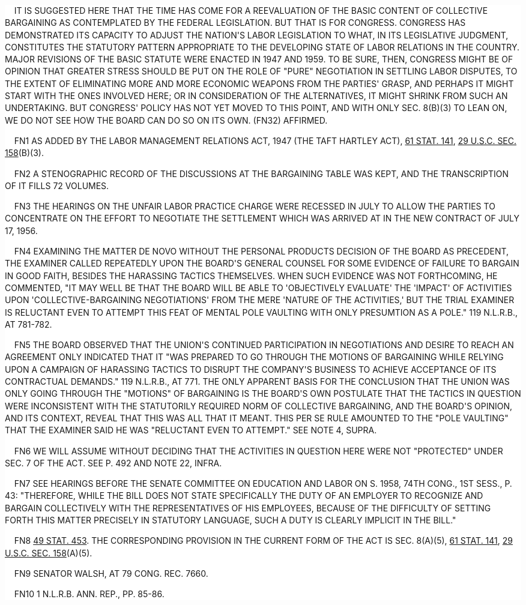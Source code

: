     IT IS SUGGESTED HERE THAT THE TIME HAS COME FOR A REEVALUATION OF THE BASIC CONTENT OF COLLECTIVE BARGAINING AS CONTEMPLATED BY THE FEDERAL LEGISLATION.  BUT THAT IS FOR CONGRESS.  CONGRESS HAS DEMONSTRATED ITS CAPACITY TO ADJUST THE NATION'S LABOR LEGISLATION TO WHAT, IN ITS LEGISLATIVE JUDGMENT, CONSTITUTES THE STATUTORY PATTERN APPROPRIATE TO THE DEVELOPING STATE OF LABOR RELATIONS IN THE COUNTRY.  MAJOR REVISIONS OF THE BASIC STATUTE WERE ENACTED IN 1947 AND 1959.  TO BE SURE, THEN, CONGRESS MIGHT BE OF OPINION THAT GREATER STRESS SHOULD BE PUT ON THE ROLE OF "PURE" NEGOTIATION IN SETTLING LABOR DISPUTES, TO THE EXTENT OF ELIMINATING MORE AND MORE ECONOMIC WEAPONS FROM THE PARTIES' GRASP, AND PERHAPS IT MIGHT START WITH THE ONES INVOLVED HERE; OR IN CONSIDERATION OF THE ALTERNATIVES, IT MIGHT SHRINK FROM SUCH AN UNDERTAKING.  BUT CONGRESS' POLICY HAS NOT YET MOVED TO THIS POINT, AND WITH ONLY SEC. 8(B)(3) TO LEAN ON, WE DO NOT SEE HOW THE BOARD CAN DO SO ON ITS OWN.  (FN32)  AFFIRMED.

    FN1  AS ADDED BY THE LABOR MANAGEMENT RELATIONS ACT, 1947 (THE TAFT HARTLEY ACT), [61 STAT. 141][/us/stat/61/141], [29 U.S.C. SEC. 158][/us/usc/t29/s158](B)(3).

    FN2  A STENOGRAPHIC RECORD OF THE DISCUSSIONS AT THE BARGAINING TABLE WAS KEPT, AND THE TRANSCRIPTION OF IT FILLS 72 VOLUMES.

    FN3  THE HEARINGS ON THE UNFAIR LABOR PRACTICE CHARGE WERE RECESSED IN JULY TO ALLOW THE PARTIES TO CONCENTRATE ON THE EFFORT TO NEGOTIATE THE SETTLEMENT WHICH WAS ARRIVED AT IN THE NEW CONTRACT OF JULY 17, 1956.

    FN4  EXAMINING THE MATTER DE NOVO WITHOUT THE PERSONAL PRODUCTS DECISION OF THE BOARD AS PRECEDENT, THE EXAMINER CALLED REPEATEDLY UPON THE BOARD'S GENERAL COUNSEL FOR SOME EVIDENCE OF FAILURE TO BARGAIN IN GOOD FAITH, BESIDES THE HARASSING TACTICS THEMSELVES.  WHEN SUCH EVIDENCE WAS NOT FORTHCOMING, HE COMMENTED, "IT MAY WELL BE THAT THE BOARD WILL BE ABLE TO 'OBJECTIVELY EVALUATE' THE 'IMPACT' OF ACTIVITIES UPON 'COLLECTIVE-BARGAINING NEGOTIATIONS' FROM THE MERE 'NATURE OF THE ACTIVITIES,' BUT THE TRIAL EXAMINER IS RELUCTANT EVEN TO ATTEMPT THIS FEAT OF MENTAL POLE VAULTING WITH ONLY PRESUMTION AS A POLE."  119 N.L.R.B., AT 781-782.

    FN5  THE BOARD OBSERVED THAT THE UNION'S CONTINUED PARTICIPATION IN NEGOTIATIONS AND DESIRE TO REACH AN AGREEMENT ONLY INDICATED THAT IT "WAS PREPARED TO GO THROUGH THE MOTIONS OF BARGAINING WHILE RELYING UPON A CAMPAIGN OF HARASSING TACTICS TO DISRUPT THE COMPANY'S BUSINESS TO ACHIEVE ACCEPTANCE OF ITS CONTRACTUAL DEMANDS."  119 N.L.R.B., AT 771.  THE ONLY APPARENT BASIS FOR THE CONCLUSION THAT THE UNION WAS ONLY GOING THROUGH THE "MOTIONS" OF BARGAINING IS THE BOARD'S OWN POSTULATE THAT THE TACTICS IN QUESTION WERE INCONSISTENT WITH THE STATUTORILY REQUIRED NORM OF COLLECTIVE BARGAINING, AND THE BOARD'S OPINION, AND ITS CONTEXT, REVEAL THAT THIS WAS ALL THAT IT MEANT.  THIS PER SE RULE AMOUNTED TO THE "POLE VAULTING" THAT THE EXAMINER SAID HE WAS "RELUCTANT EVEN TO ATTEMPT."  SEE NOTE 4, SUPRA.

    FN6  WE WILL ASSUME WITHOUT DECIDING THAT THE ACTIVITIES IN QUESTION HERE WERE NOT "PROTECTED" UNDER SEC. 7 OF THE ACT.  SEE P. 492 AND NOTE 22, INFRA.

    FN7  SEE HEARINGS BEFORE THE SENATE COMMITTEE ON EDUCATION AND LABOR ON S. 1958, 74TH CONG., 1ST SESS., P. 43:  "THEREFORE, WHILE THE BILL DOES NOT STATE SPECIFICALLY THE DUTY OF AN EMPLOYER TO RECOGNIZE AND BARGAIN COLLECTIVELY WITH THE REPRESENTATIVES OF HIS EMPLOYEES, BECAUSE OF THE DIFFICULTY OF SETTING FORTH THIS MATTER PRECISELY IN STATUTORY LANGUAGE, SUCH A DUTY IS CLEARLY IMPLICIT IN THE BILL."

    FN8  [49 STAT. 453][/us/stat/49/453].  THE CORRESPONDING PROVISION IN THE CURRENT FORM OF THE ACT IS SEC. 8(A)(5), [61 STAT. 141][/us/stat/61/141], [29 U.S.C. SEC. 158][/us/usc/t29/s158](A)(5).

    FN9  SENATOR WALSH, AT 79 CONG. REC. 7660.

    FN10  1 N.L.R.B. ANN. REP., PP. 85-86.


[/us/courts/scotus/usReporter/361/477]: https://publicdocs.github.io/go/links?ns=uslm-x&ref=%2Fus%2Fcourts%2Fscotus%2FusReporter%2F361%2F477
[/us/courts/scotus/usReporter/358/944]: https://publicdocs.github.io/go/links?ns=uslm-x&ref=%2Fus%2Fcourts%2Fscotus%2FusReporter%2F358%2F944
[/us/courts/scotus/usReporter/337/217]: https://publicdocs.github.io/go/links?ns=uslm-x&ref=%2Fus%2Fcourts%2Fscotus%2FusReporter%2F337%2F217
[/us/courts/scotus/usReporter/311/514]: https://publicdocs.github.io/go/links?ns=uslm-x&ref=%2Fus%2Fcourts%2Fscotus%2FusReporter%2F311%2F514
[/us/courts/scotus/usReporter/358/283]: https://publicdocs.github.io/go/links?ns=uslm-x&ref=%2Fus%2Fcourts%2Fscotus%2FusReporter%2F358%2F283
[/us/courts/scotus/usReporter/318/1]: https://publicdocs.github.io/go/links?ns=uslm-x&ref=%2Fus%2Fcourts%2Fscotus%2FusReporter%2F318%2F1
[/us/courts/scotus/usReporter/351/149]: https://publicdocs.github.io/go/links?ns=uslm-x&ref=%2Fus%2Fcourts%2Fscotus%2FusReporter%2F351%2F149
[/us/courts/scotus/usReporter/356/342]: https://publicdocs.github.io/go/links?ns=uslm-x&ref=%2Fus%2Fcourts%2Fscotus%2FusReporter%2F356%2F342
[/us/courts/scotus/usReporter/343/395]: https://publicdocs.github.io/go/links?ns=uslm-x&ref=%2Fus%2Fcourts%2Fscotus%2FusReporter%2F343%2F395
[/us/courts/scotus/usReporter/301/1]: https://publicdocs.github.io/go/links?ns=uslm-x&ref=%2Fus%2Fcourts%2Fscotus%2FusReporter%2F301%2F1
[/us/courts/scotus/usReporter/336/245]: https://publicdocs.github.io/go/links?ns=uslm-x&ref=%2Fus%2Fcourts%2Fscotus%2FusReporter%2F336%2F245
[/us/courts/scotus/usReporter/306/240]: https://publicdocs.github.io/go/links?ns=uslm-x&ref=%2Fus%2Fcourts%2Fscotus%2FusReporter%2F306%2F240
[/us/courts/scotus/usReporter/346/464]: https://publicdocs.github.io/go/links?ns=uslm-x&ref=%2Fus%2Fcourts%2Fscotus%2FusReporter%2F346%2F464
[/us/courts/scotus/usReporter/353/87]: https://publicdocs.github.io/go/links?ns=uslm-x&ref=%2Fus%2Fcourts%2Fscotus%2FusReporter%2F353%2F87
[/us/stat/61/141]: https://publicdocs.github.io/go/links?ns=uslm&ref=%2Fus%2Fstat%2F61%2F141
[/us/stat/73/542]: https://publicdocs.github.io/go/links?ns=uslm&ref=%2Fus%2Fstat%2F73%2F542
[/us/usc/t29/s158]: https://publicdocs.github.io/go/links?ns=uslm&ref=%2Fus%2Fusc%2Ft29%2Fs158
[/us/stat/73/544]: https://publicdocs.github.io/go/links?ns=uslm&ref=%2Fus%2Fstat%2F73%2F544
[/us/courts/scotus/usReporter/313/177]: https://publicdocs.github.io/go/links?ns=uslm-x&ref=%2Fus%2Fcourts%2Fscotus%2FusReporter%2F313%2F177
[/us/stat/61/141]: https://publicdocs.github.io/go/links?ns=uslm&ref=%2Fus%2Fstat%2F61%2F141
[/us/usc/t29/s158]: https://publicdocs.github.io/go/links?ns=uslm&ref=%2Fus%2Fusc%2Ft29%2Fs158
[/us/stat/49/453]: https://publicdocs.github.io/go/links?ns=uslm&ref=%2Fus%2Fstat%2F49%2F453
[/us/stat/61/141]: https://publicdocs.github.io/go/links?ns=uslm&ref=%2Fus%2Fstat%2F61%2F141
[/us/usc/t29/s158]: https://publicdocs.github.io/go/links?ns=uslm&ref=%2Fus%2Fusc%2Ft29%2Fs158
[/us/courts/scotus/usReporter/343/395]: https://publicdocs.github.io/go/links?ns=uslm-x&ref=%2Fus%2Fcourts%2Fscotus%2FusReporter%2F343%2F395
[/us/stat/61/142]: https://publicdocs.github.io/go/links?ns=uslm&ref=%2Fus%2Fstat%2F61%2F142
[/us/usc/t29/s158]: https://publicdocs.github.io/go/links?ns=uslm&ref=%2Fus%2Fusc%2Ft29%2Fs158
[/us/courts/scotus/usReporter/345/100]: https://publicdocs.github.io/go/links?ns=uslm-x&ref=%2Fus%2Fcourts%2Fscotus%2FusReporter%2F345%2F100
[/us/courts/scotus/usReporter/350/1004]: https://publicdocs.github.io/go/links?ns=uslm-x&ref=%2Fus%2Fcourts%2Fscotus%2FusReporter%2F350%2F1004
[/us/courts/scotus/usReporter/359/180]: https://publicdocs.github.io/go/links?ns=uslm-x&ref=%2Fus%2Fcourts%2Fscotus%2FusReporter%2F359%2F180
[/us/courts/scotus/usReporter/352/864]: https://publicdocs.github.io/go/links?ns=uslm-x&ref=%2Fus%2Fcourts%2Fscotus%2FusReporter%2F352%2F864
[/us/stat/61/142]: https://publicdocs.github.io/go/links?ns=uslm&ref=%2Fus%2Fstat%2F61%2F142
[/us/usc/t29/s158]: https://publicdocs.github.io/go/links?ns=uslm&ref=%2Fus%2Fusc%2Ft29%2Fs158
[/us/stat/49/452]: https://publicdocs.github.io/go/links?ns=uslm&ref=%2Fus%2Fstat%2F49%2F452
[/us/stat/61/140]: https://publicdocs.github.io/go/links?ns=uslm&ref=%2Fus%2Fstat%2F61%2F140
[/us/usc/t29/s157]: https://publicdocs.github.io/go/links?ns=uslm&ref=%2Fus%2Fusc%2Ft29%2Fs157
[/us/stat/49/452]: https://publicdocs.github.io/go/links?ns=uslm&ref=%2Fus%2Fstat%2F49%2F452
[/us/stat/61/140]: https://publicdocs.github.io/go/links?ns=uslm&ref=%2Fus%2Fstat%2F61%2F140
[/us/usc/t29/s158]: https://publicdocs.github.io/go/links?ns=uslm&ref=%2Fus%2Fusc%2Ft29%2Fs158
[/us/courts/scotus/usReporter/359/236]: https://publicdocs.github.io/go/links?ns=uslm-x&ref=%2Fus%2Fcourts%2Fscotus%2FusReporter%2F359%2F236
[/us/stat/61/161]: https://publicdocs.github.io/go/links?ns=uslm&ref=%2Fus%2Fstat%2F61%2F161
[/us/usc/t29/s142]: https://publicdocs.github.io/go/links?ns=uslm&ref=%2Fus%2Fusc%2Ft29%2Fs142
[/us/stat/49/457]: https://publicdocs.github.io/go/links?ns=uslm&ref=%2Fus%2Fstat%2F49%2F457
[/us/stat/61/151]: https://publicdocs.github.io/go/links?ns=uslm&ref=%2Fus%2Fstat%2F61%2F151
[/us/usc/t29/s163]: https://publicdocs.github.io/go/links?ns=uslm&ref=%2Fus%2Fusc%2Ft29%2Fs163
[/us/courts/scotus/usReporter/321/342]: https://publicdocs.github.io/go/links?ns=uslm-x&ref=%2Fus%2Fcourts%2Fscotus%2FusReporter%2F321%2F342
[/us/courts/scotus/usReporter/337/217]: https://publicdocs.github.io/go/links?ns=uslm-x&ref=%2Fus%2Fcourts%2Fscotus%2FusReporter%2F337%2F217
[/us/courts/scotus/usReporter/361/872]: https://publicdocs.github.io/go/links?ns=uslm-x&ref=%2Fus%2Fcourts%2Fscotus%2FusReporter%2F361%2F872
[/us/courts/scotus/usReporter/352/282]: https://publicdocs.github.io/go/links?ns=uslm-x&ref=%2Fus%2Fcourts%2Fscotus%2FusReporter%2F352%2F282
[/us/courts/scotus/usReporter/340/474]: https://publicdocs.github.io/go/links?ns=uslm-x&ref=%2Fus%2Fcourts%2Fscotus%2FusReporter%2F340%2F474
[/us/courts/scotus/usReporter/314/469]: https://publicdocs.github.io/go/links?ns=uslm-x&ref=%2Fus%2Fcourts%2Fscotus%2FusReporter%2F314%2F469
[/us/courts/scotus/usReporter/196/375]: https://publicdocs.github.io/go/links?ns=uslm-x&ref=%2Fus%2Fcourts%2Fscotus%2FusReporter%2F196%2F375
[/us/courts/scotus/usReporter/195/194]: https://publicdocs.github.io/go/links?ns=uslm-x&ref=%2Fus%2Fcourts%2Fscotus%2FusReporter%2F195%2F194
[/us/courts/scotus/usReporter/257/184]: https://publicdocs.github.io/go/links?ns=uslm-x&ref=%2Fus%2Fcourts%2Fscotus%2FusReporter%2F257%2F184
[/us/courts/scotus/usReporter/254/443]: https://publicdocs.github.io/go/links?ns=uslm-x&ref=%2Fus%2Fcourts%2Fscotus%2FusReporter%2F254%2F443
[/us/courts/scotus/usReporter/306/240]: https://publicdocs.github.io/go/links?ns=uslm-x&ref=%2Fus%2Fcourts%2Fscotus%2FusReporter%2F306%2F240
[/us/courts/scotus/usReporter/343/395]: https://publicdocs.github.io/go/links?ns=uslm-x&ref=%2Fus%2Fcourts%2Fscotus%2FusReporter%2F343%2F395
[/us/courts/scotus/usReporter/311/514]: https://publicdocs.github.io/go/links?ns=uslm-x&ref=%2Fus%2Fcourts%2Fscotus%2FusReporter%2F311%2F514
[/us/courts/scotus/usReporter/337/217]: https://publicdocs.github.io/go/links?ns=uslm-x&ref=%2Fus%2Fcourts%2Fscotus%2FusReporter%2F337%2F217
[/us/courts/scotus/usReporter/352/938]: https://publicdocs.github.io/go/links?ns=uslm-x&ref=%2Fus%2Fcourts%2Fscotus%2FusReporter%2F352%2F938
[/us/courts/scotus/usReporter/356/342]: https://publicdocs.github.io/go/links?ns=uslm-x&ref=%2Fus%2Fcourts%2Fscotus%2FusReporter%2F356%2F342
[/us/courts/scotus/usReporter/353/448]: https://publicdocs.github.io/go/links?ns=uslm-x&ref=%2Fus%2Fcourts%2Fscotus%2FusReporter%2F353%2F448
[/us/courts/scotus/usReporter/306/332]: https://publicdocs.github.io/go/links?ns=uslm-x&ref=%2Fus%2Fcourts%2Fscotus%2FusReporter%2F306%2F332
[/us/courts/scotus/usReporter/316/31]: https://publicdocs.github.io/go/links?ns=uslm-x&ref=%2Fus%2Fcourts%2Fscotus%2FusReporter%2F316%2F31
[/us/courts/scotus/usReporter/336/245]: https://publicdocs.github.io/go/links?ns=uslm-x&ref=%2Fus%2Fcourts%2Fscotus%2FusReporter%2F336%2F245
[/us/stat/49/449]: https://publicdocs.github.io/go/links?ns=uslm&ref=%2Fus%2Fstat%2F49%2F449
[/us/courts/scotus/usReporter/312/349]: https://publicdocs.github.io/go/links?ns=uslm-x&ref=%2Fus%2Fcourts%2Fscotus%2FusReporter%2F312%2F349
[/us/courts/scotus/usReporter/351/149]: https://publicdocs.github.io/go/links?ns=uslm-x&ref=%2Fus%2Fcourts%2Fscotus%2FusReporter%2F351%2F149
[/us/courts/scotus/usReporter/336/245]: https://publicdocs.github.io/go/links?ns=uslm-x&ref=%2Fus%2Fcourts%2Fscotus%2FusReporter%2F336%2F245
[/us/courts/scotus/usReporter/336/245]: https://publicdocs.github.io/go/links?ns=uslm-x&ref=%2Fus%2Fcourts%2Fscotus%2FusReporter%2F336%2F245